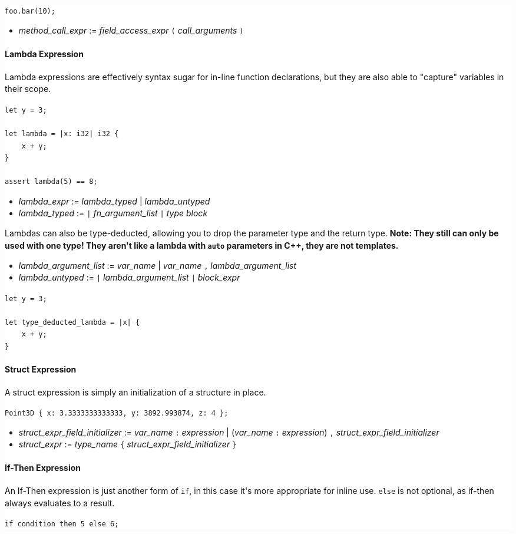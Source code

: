 ```
foo.bar(10);
```

- *method_call_expr* := *field_access_expr* `(` *call_arguments* `)`


#### Lambda Expression
Lambda expressions are effectively syntax sugar for in-line function declarations, but 
they are also able to "capture" variables in their scope. 

```
let y = 3;

let lambda = |x: i32| i32 {
    x + y;
}

assert lambda(5) == 8;
```

- *lambda_expr* := *lambda_typed* | *lambda_untyped*
- *lambda_typed* := `|` *fn_argument_list* `|` *type* *block*

Lambdas can also be type-deducted, allowing you to drop the parameter type and the return type. **Note: They still can only be used with one type! They aren't like a lambda with `auto` parameters in C++, they are not templates.**

- *lambda_argument_list* := *var_name* | *var_name* `,` *lambda_argument_list*
- *lambda_untyped* := `|` *lambda_argument_list* `|` *block_expr*

```
let y = 3;

let type_deducted_lambda = |x| {
    x + y;
}
```

#### Struct Expression
A struct expression is simply an initialization of a structure in place. 

```++
Point3D { x: 3.3333333333333, y: 3892.993874, z: 4 };
```

- *struct_expr_field_initializer* := *var_name* `:` *expression* | (*var_name* `:` *expression*) `,` *struct_expr_field_initializer*
- *struct_expr* := *type_name* `{` *struct_expr_field_initializer* `}`

#### If-Then Expression
An If-Then expression is just another form of `if`, in this case it's more appropriate 
for inline use. `else` is not optional, as if-then always evaluates to a result.

```
if condition then 5 else 6;
```
